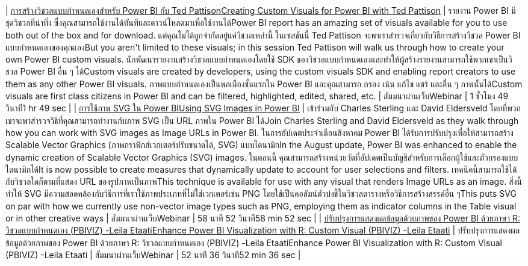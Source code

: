 | [<span data-ttu-id="2cbe6-272">การสร้างวิชวลแบบกำหนดเองสำหรับ Power BI กับ Ted Pattison</span><span class="sxs-lookup"><span data-stu-id="2cbe6-272">Creating Custom Visuals for Power BI with Ted Pattison</span></span>](https://community.powerbi.com/t5/Webinars-and-Video-Gallery/Creating-Custom-Visuals-for-Power-BI-with-Ted-Pattison/td-p/602341)  | <span data-ttu-id="2cbe6-273">รายงาน Power BI มีชุดวิชวลที่น่าทึ่ง ซึ่งคุณสามารถใช้งานได้ทันทีและดาวน์โหลดมาเพื่อใช้งานได้</span><span class="sxs-lookup"><span data-stu-id="2cbe6-273">Power BI report has an amazing set of visuals available for you to use both out of the box and for download.</span></span> <span data-ttu-id="2cbe6-274">แต่คุณไม่ได้ถูกจำกัดอยู่แค่วิชวลเหล่านี้ ในเซสชันนี้ Ted Pattison จะพาเราสำรวจเกี่ยวกับวิธีการสร้างวิชวล Power BI แบบกำหนดเองของคุณเอง</span><span class="sxs-lookup"><span data-stu-id="2cbe6-274">But you aren't limited to these visuals; in this session Ted Pattison will walk us through how to create your own Power BI custom visuals.</span></span> <span data-ttu-id="2cbe6-275">นักพัฒนารายงานสร้างวิชวลแบบกำหนดเองโดยใช้ SDK ของวิชวลแบบกำหนดเองและทำให้ผู้สร้างรายงานสามารถใช้พวกเขาเป็นวิชวล Power BI อื่น ๆ ได้</span><span class="sxs-lookup"><span data-stu-id="2cbe6-275">Custom visuals are created by developers, using the custom visuals SDK and enabling report creators to use them as any other Power BI visuals.</span></span> <span data-ttu-id="2cbe6-276">ภาพแบบกำหนดเองเป็นพลเมืองชั้นแรกใน Power BI และคุณสามารถ กรอง เน้น แก้ไข แชร์ และอื่น ๆ ภาพนั้นได้</span><span class="sxs-lookup"><span data-stu-id="2cbe6-276">Custom visuals are first class citizens in Power BI and can be filtered, highlighted, edited, shared, etc.</span></span>    | <span data-ttu-id="2cbe6-277">สัมมนาผ่านเว็บ</span><span class="sxs-lookup"><span data-stu-id="2cbe6-277">Webinar</span></span>       | <span data-ttu-id="2cbe6-278">1 ชั่วโมง 49 วินาที</span><span class="sxs-lookup"><span data-stu-id="2cbe6-278">1 hr 49 sec</span></span>   |
| [<span data-ttu-id="2cbe6-279">การใช้ภาพ SVG ใน Power BI</span><span class="sxs-lookup"><span data-stu-id="2cbe6-279">Using SVG Images in Power BI</span></span>](https://community.powerbi.com/t5/Webinars-and-Video-Gallery/9-27-18-Webinar-Using-SVG-Images-in-Power-BI/td-p/513179) | <span data-ttu-id="2cbe6-280">เข้าร่วมกับ Charles Sterling และ David Eldersveld โดยที่พวกเขาจะพาสำรวจวิธีที่คุณสามารถทำงานกับภาพ SVG เป็น URL ภาพใน Power BI ได้</span><span class="sxs-lookup"><span data-stu-id="2cbe6-280">Join Charles Sterling and David Eldersveld as they walk through how you can work with SVG images as Image URLs in Power BI.</span></span> <span data-ttu-id="2cbe6-281">ในการอัปเดตประจำเดือนสิงหาคม Power BI ได้รับการปรับปรุงเพื่อให้สามารถสร้าง Scalable Vector Graphics (ภาพกราฟิกส์เวกเตอร์ปรับขนาดได้, SVG) แบบไดนามิก</span><span class="sxs-lookup"><span data-stu-id="2cbe6-281">In the August update, Power BI was enhanced to enable the dynamic creation of Scalable Vector Graphics (SVG) images.</span></span> <span data-ttu-id="2cbe6-282">ในตอนนี้ คุณสามารถสร้างหน่วยวัดที่อัปเดตเป็นบัญชีสำหรับการเลือกผู้ใช้และตัวกรองแบบไดนามิกได้</span><span class="sxs-lookup"><span data-stu-id="2cbe6-282">It is now possible to create measures that dynamically update to account for user selections and filters.</span></span> <span data-ttu-id="2cbe6-283">เทคนิคนี้สามารถใช้ได้กับวิชวลใดก็ตามที่แสดง URL ของรูปภาพเป็นภาพ</span><span class="sxs-lookup"><span data-stu-id="2cbe6-283">This technique is available for use with any visual that renders Image URLs as an image.</span></span> <span data-ttu-id="2cbe6-284">สิ่งนี้ทำให้ SVG มีความสอดคล้องกับวิธีการที่เราใช้ภาพประเภทที่ไม่ใช่เวกเตอร์เช่น PNG โดยใช้เป็นคอลัมน์ตัวบ่งชี้ในวิชวลตารางหรือวิธีการสร้างสรรค์อื่น ๆ</span><span class="sxs-lookup"><span data-stu-id="2cbe6-284">This puts SVG on par with how we currently use non-vector image types such as PNG, employing them as indicator columns in the Table visual or in other creative ways</span></span> | <span data-ttu-id="2cbe6-285">สัมมนาผ่านเว็บ</span><span class="sxs-lookup"><span data-stu-id="2cbe6-285">Webinar</span></span>       | <span data-ttu-id="2cbe6-286">58 นาที 52 วินาที</span><span class="sxs-lookup"><span data-stu-id="2cbe6-286">58 min 52 sec</span></span> |
| [<span data-ttu-id="2cbe6-287">ปรับปรุงการแสดงผลข้อมูลด้วยภาพของ Power BI ด้วยภาษา R: วิชวลแบบกำหนดเอง (PBIVIZ) -Leila Etaati</span><span class="sxs-lookup"><span data-stu-id="2cbe6-287">Enhance Power BI Visualization with R: Custom Visual (PBIVIZ) -Leila Etaati</span></span>](https://community.powerbi.com/t5/Webinars-and-Video-Gallery/Enhance-Power-BI-Visualization-with-R-Custom-Visual-PBIVIZ-Leila/td-p/381117) | <span data-ttu-id="2cbe6-288">ปรับปรุงการแสดงผลข้อมูลด้วยภาพของ Power BI ด้วยภาษา R: วิชวลแบบกำหนดเอง (PBIVIZ) -Leila Etaati</span><span class="sxs-lookup"><span data-stu-id="2cbe6-288">Enhance Power BI Visualization with R: Custom Visual (PBIVIZ) -Leila Etaati</span></span> | <span data-ttu-id="2cbe6-289">สัมมนาผ่านเว็บ</span><span class="sxs-lookup"><span data-stu-id="2cbe6-289">Webinar</span></span>       | <span data-ttu-id="2cbe6-290">52 นาที 36 วินาที</span><span class="sxs-lookup"><span data-stu-id="2cbe6-290">52 min 36 sec</span></span> |